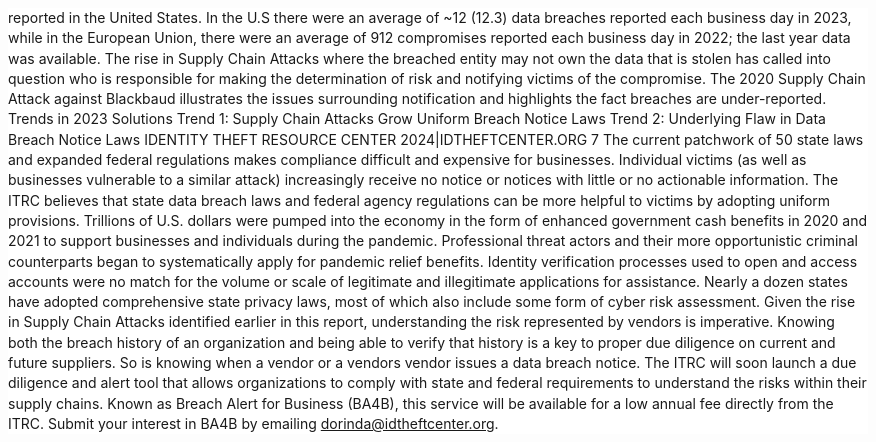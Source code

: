 reported in the United States. In the U.S there 
were an average of \~12 (12\.3\) data breaches 
reported each business day in 2023, while in 
the European Union, there were an average of 
912 compromises reported each business day in 
2022; the last year data was available.
The rise in Supply Chain Attacks where the 
breached entity may not own the data that is 
stolen has called into question who is 
responsible for making the determination of risk 
and notifying victims of the compromise. The 
2020 Supply Chain Attack against Blackbaud 
illustrates the issues surrounding notification 
and highlights the fact breaches are 
under\-reported.
Trends in 2023
Solutions
Trend 1: Supply Chain Attacks Grow
Uniform Breach Notice Laws
Trend 2: Underlying Flaw in Data 
Breach Notice Laws
 IDENTITY THEFT RESOURCE CENTER 2024\|IDTHEFTCENTER.ORG
7
The current patchwork of 50 state laws and 
expanded federal regulations makes compliance 
difficult and expensive for businesses. Individual 
victims (as well as businesses vulnerable to a 
similar attack) increasingly receive no notice or 
notices with little or no actionable information. 
The ITRC believes that state data breach laws 
and federal agency regulations can be more 
helpful to victims by adopting uniform 
provisions. 
Trillions of U.S. dollars were pumped into the 
economy in the form of enhanced government 
cash benefits in 2020 and 2021 to support 
businesses and individuals during the pandemic. 
Professional threat actors and their more 
opportunistic criminal counterparts began to 
systematically apply for pandemic relief 
benefits. Identity verification processes used to 
open and access accounts were no match for the 
volume or scale of legitimate and illegitimate 
applications for assistance. 
Nearly a dozen states have adopted 
comprehensive state privacy laws, most of 
which also include some form of cyber risk 
assessment. Given the rise in Supply Chain 
Attacks identified earlier in this report, 
understanding the risk represented by vendors 
is imperative. Knowing both the breach history 
of an organization and being able to verify that 
history is a key to proper due diligence on 
current and future suppliers. So is knowing 
when a vendor or a vendors vendor issues a data 
breach notice.
The ITRC will soon launch a due diligence and 
alert tool that allows organizations to comply 
with state and federal requirements to 
understand the risks within their supply chains. 
Known as Breach Alert for Business (BA4B), 
this service will be available for a low annual fee 
directly from the ITRC. Submit your interest in 
BA4B by emailing dorinda@idtheftcenter.org.